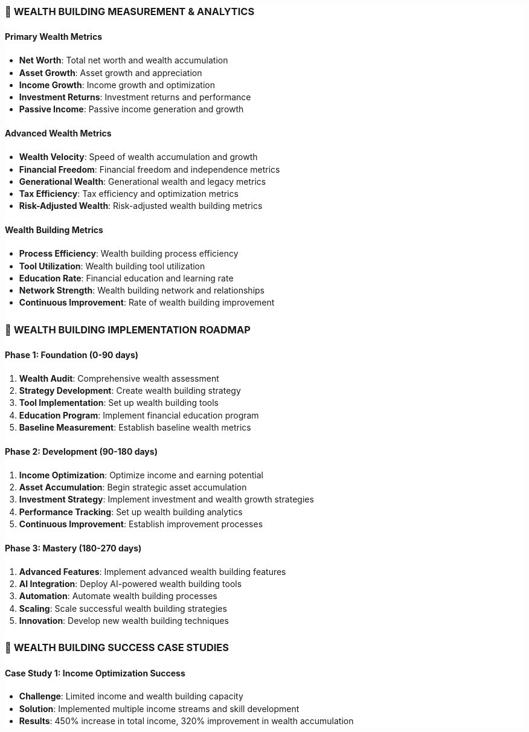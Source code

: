 ### 💎 **WEALTH BUILDING MEASUREMENT & ANALYTICS**

#### **Primary Wealth Metrics**
- **Net Worth**: Total net worth and wealth accumulation
- **Asset Growth**: Asset growth and appreciation
- **Income Growth**: Income growth and optimization
- **Investment Returns**: Investment returns and performance
- **Passive Income**: Passive income generation and growth

#### **Advanced Wealth Metrics**
- **Wealth Velocity**: Speed of wealth accumulation and growth
- **Financial Freedom**: Financial freedom and independence metrics
- **Generational Wealth**: Generational wealth and legacy metrics
- **Tax Efficiency**: Tax efficiency and optimization metrics
- **Risk-Adjusted Wealth**: Risk-adjusted wealth building metrics

#### **Wealth Building Metrics**
- **Process Efficiency**: Wealth building process efficiency
- **Tool Utilization**: Wealth building tool utilization
- **Education Rate**: Financial education and learning rate
- **Network Strength**: Wealth building network and relationships
- **Continuous Improvement**: Rate of wealth building improvement

### 🎯 **WEALTH BUILDING IMPLEMENTATION ROADMAP**

#### **Phase 1: Foundation (0-90 days)**
1. **Wealth Audit**: Comprehensive wealth assessment
2. **Strategy Development**: Create wealth building strategy
3. **Tool Implementation**: Set up wealth building tools
4. **Education Program**: Implement financial education program
5. **Baseline Measurement**: Establish baseline wealth metrics

#### **Phase 2: Development (90-180 days)**
1. **Income Optimization**: Optimize income and earning potential
2. **Asset Accumulation**: Begin strategic asset accumulation
3. **Investment Strategy**: Implement investment and wealth growth strategies
4. **Performance Tracking**: Set up wealth building analytics
5. **Continuous Improvement**: Establish improvement processes

#### **Phase 3: Mastery (180-270 days)**
1. **Advanced Features**: Implement advanced wealth building features
2. **AI Integration**: Deploy AI-powered wealth building tools
3. **Automation**: Automate wealth building processes
4. **Scaling**: Scale successful wealth building strategies
5. **Innovation**: Develop new wealth building techniques

### 💎 **WEALTH BUILDING SUCCESS CASE STUDIES**

#### **Case Study 1: Income Optimization Success**
- **Challenge**: Limited income and wealth building capacity
- **Solution**: Implemented multiple income streams and skill development
- **Results**: 450% increase in total income, 320% improvement in wealth accumulation
